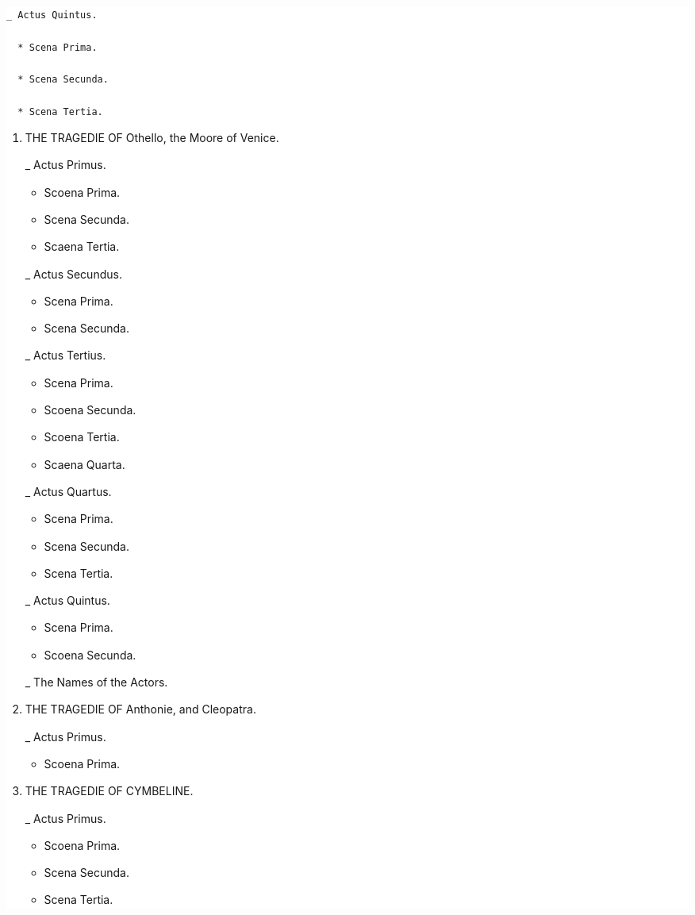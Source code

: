     _ Actus Quintus.

      * Scena Prima.

      * Scena Secunda.

      * Scena Tertia.

1. THE TRAGEDIE OF Othello, the Moore of Venice.

    _ Actus Primus.

      * Scoena Prima.

      * Scena Secunda.

      * Scaena Tertia.

    _ Actus Secundus.

      * Scena Prima.

      * Scena Secunda.

    _ Actus Tertius.

      * Scena Prima.

      * Scoena Secunda.

      * Scoena Tertia.

      * Scaena Quarta.

    _ Actus Quartus.

      * Scena Prima.

      * Scena Secunda.

      * Scena Tertia.

    _ Actus Quintus.

      * Scena Prima.

      * Scoena Secunda.

    _ The Names of the Actors.

1. THE TRAGEDIE OF Anthonie, and Cleopatra.

    _ Actus Primus.

      * Scoena Prima.

1. THE TRAGEDIE OF CYMBELINE.

    _ Actus Primus.

      * Scoena Prima.

      * Scena Secunda.

      * Scena Tertia.
